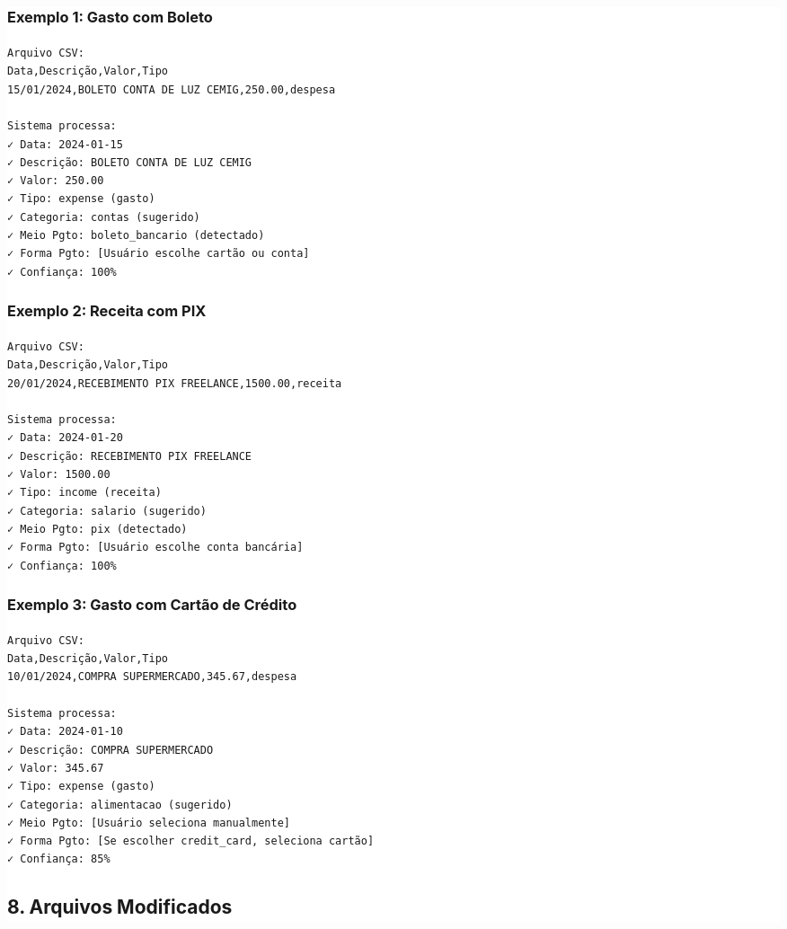 ### Exemplo 1: Gasto com Boleto
```
Arquivo CSV:
Data,Descrição,Valor,Tipo
15/01/2024,BOLETO CONTA DE LUZ CEMIG,250.00,despesa

Sistema processa:
✓ Data: 2024-01-15
✓ Descrição: BOLETO CONTA DE LUZ CEMIG
✓ Valor: 250.00
✓ Tipo: expense (gasto)
✓ Categoria: contas (sugerido)
✓ Meio Pgto: boleto_bancario (detectado)
✓ Forma Pgto: [Usuário escolhe cartão ou conta]
✓ Confiança: 100%
```

### Exemplo 2: Receita com PIX
```
Arquivo CSV:
Data,Descrição,Valor,Tipo
20/01/2024,RECEBIMENTO PIX FREELANCE,1500.00,receita

Sistema processa:
✓ Data: 2024-01-20
✓ Descrição: RECEBIMENTO PIX FREELANCE
✓ Valor: 1500.00
✓ Tipo: income (receita)
✓ Categoria: salario (sugerido)
✓ Meio Pgto: pix (detectado)
✓ Forma Pgto: [Usuário escolhe conta bancária]
✓ Confiança: 100%
```

### Exemplo 3: Gasto com Cartão de Crédito
```
Arquivo CSV:
Data,Descrição,Valor,Tipo
10/01/2024,COMPRA SUPERMERCADO,345.67,despesa

Sistema processa:
✓ Data: 2024-01-10
✓ Descrição: COMPRA SUPERMERCADO
✓ Valor: 345.67
✓ Tipo: expense (gasto)
✓ Categoria: alimentacao (sugerido)
✓ Meio Pgto: [Usuário seleciona manualmente]
✓ Forma Pgto: [Se escolher credit_card, seleciona cartão]
✓ Confiança: 85%
```

## 8. Arquivos Modificados
